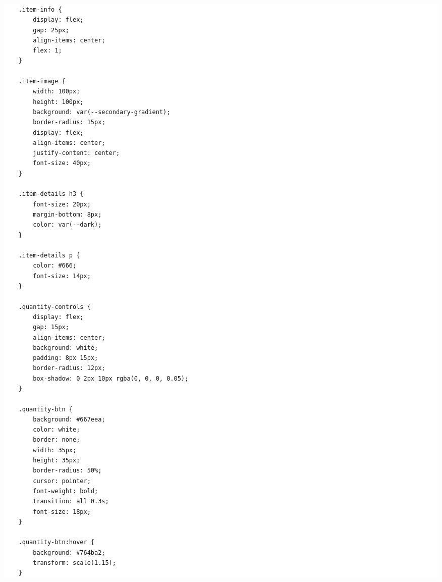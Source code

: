         .item-info {
            display: flex;
            gap: 25px;
            align-items: center;
            flex: 1;
        }

        .item-image {
            width: 100px;
            height: 100px;
            background: var(--secondary-gradient);
            border-radius: 15px;
            display: flex;
            align-items: center;
            justify-content: center;
            font-size: 40px;
        }

        .item-details h3 {
            font-size: 20px;
            margin-bottom: 8px;
            color: var(--dark);
        }

        .item-details p {
            color: #666;
            font-size: 14px;
        }

        .quantity-controls {
            display: flex;
            gap: 15px;
            align-items: center;
            background: white;
            padding: 8px 15px;
            border-radius: 12px;
            box-shadow: 0 2px 10px rgba(0, 0, 0, 0.05);
        }

        .quantity-btn {
            background: #667eea;
            color: white;
            border: none;
            width: 35px;
            height: 35px;
            border-radius: 50%;
            cursor: pointer;
            font-weight: bold;
            transition: all 0.3s;
            font-size: 18px;
        }

        .quantity-btn:hover {
            background: #764ba2;
            transform: scale(1.15);
        }
